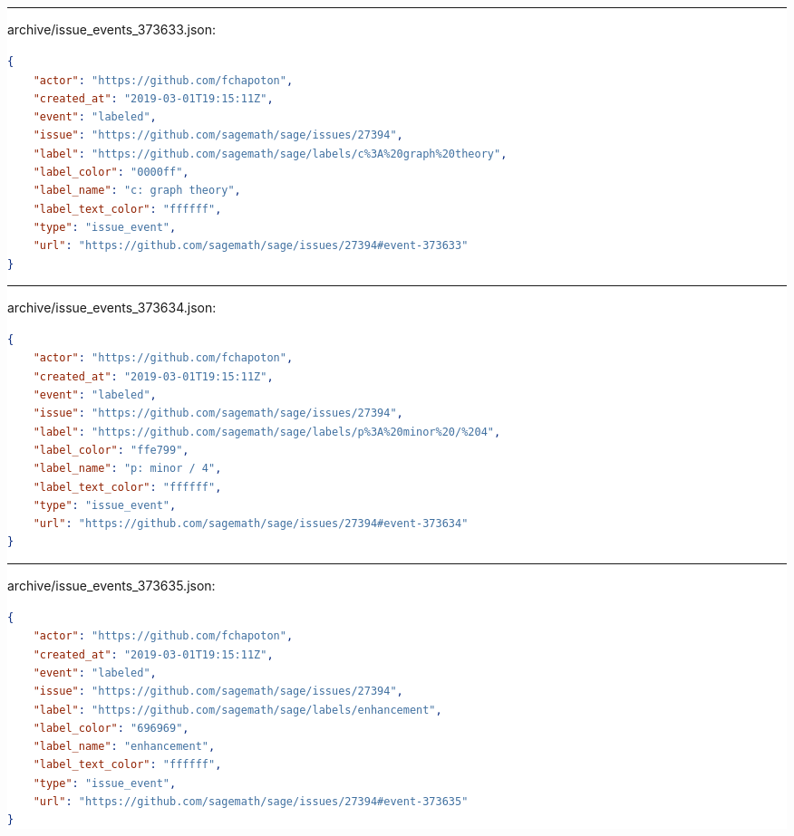 

---

archive/issue_events_373633.json:
```json
{
    "actor": "https://github.com/fchapoton",
    "created_at": "2019-03-01T19:15:11Z",
    "event": "labeled",
    "issue": "https://github.com/sagemath/sage/issues/27394",
    "label": "https://github.com/sagemath/sage/labels/c%3A%20graph%20theory",
    "label_color": "0000ff",
    "label_name": "c: graph theory",
    "label_text_color": "ffffff",
    "type": "issue_event",
    "url": "https://github.com/sagemath/sage/issues/27394#event-373633"
}
```



---

archive/issue_events_373634.json:
```json
{
    "actor": "https://github.com/fchapoton",
    "created_at": "2019-03-01T19:15:11Z",
    "event": "labeled",
    "issue": "https://github.com/sagemath/sage/issues/27394",
    "label": "https://github.com/sagemath/sage/labels/p%3A%20minor%20/%204",
    "label_color": "ffe799",
    "label_name": "p: minor / 4",
    "label_text_color": "ffffff",
    "type": "issue_event",
    "url": "https://github.com/sagemath/sage/issues/27394#event-373634"
}
```



---

archive/issue_events_373635.json:
```json
{
    "actor": "https://github.com/fchapoton",
    "created_at": "2019-03-01T19:15:11Z",
    "event": "labeled",
    "issue": "https://github.com/sagemath/sage/issues/27394",
    "label": "https://github.com/sagemath/sage/labels/enhancement",
    "label_color": "696969",
    "label_name": "enhancement",
    "label_text_color": "ffffff",
    "type": "issue_event",
    "url": "https://github.com/sagemath/sage/issues/27394#event-373635"
}
```
